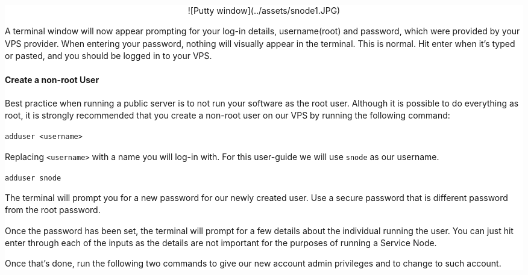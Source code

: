 <center>![Putty window](../assets/snode1.JPG)</center>

A terminal window will now appear prompting for your log-in details, username(root) and password, which were provided by your VPS provider. When entering your password, nothing will visually appear in the terminal. This is normal. Hit enter when it’s typed or pasted, and you should be logged in to your VPS.

#### Create a non-root User

Best practice when running a public server is to not run your software as the root user.  Although
it is possible to do everything as root, it is strongly recommended that you create a non-root user
on our VPS by running the following command:

```
adduser <username>
```

Replacing `<username>` with a name you will log-in with. For this user-guide we will use `snode` as our username.

```
adduser snode
```

The terminal will prompt you for a new password for our newly created user. Use a secure password that is different password from the root password.

Once the password has been set, the terminal will prompt for a few details about the individual running the user. You can just hit enter through each of the inputs as the details are not important for the purposes of running a Service Node.

Once that’s done, run the following two commands to give our new account admin privileges and to change to such account.
